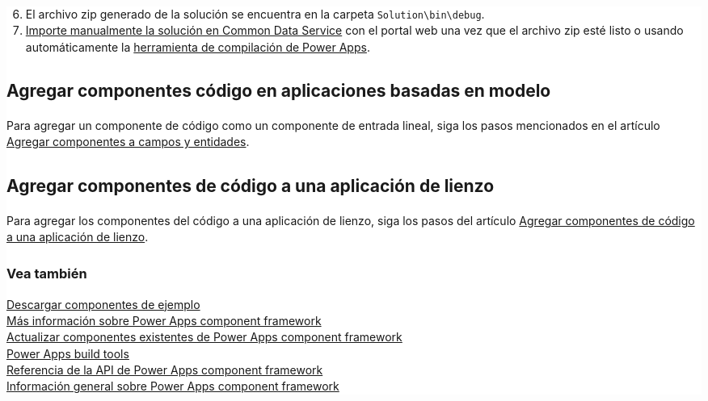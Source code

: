 6. El archivo zip generado de la solución se encuentra en la carpeta `Solution\bin\debug`.
7. [Importe manualmente la solución en Common Data Service](https://docs.microsoft.com/powerapps/maker/common-data-service/import-update-export-solutions) con el portal web una vez que el archivo zip esté listo o usando automáticamente la [herramienta de compilación de Power Apps](https://marketplace.visualstudio.com/items?itemName=microsoft-IsvExpTools.PowerApps-BuildTools).

## <a name="adding-code-components-in-model-driven-apps"></a>Agregar componentes código en aplicaciones basadas en modelo

Para agregar un componente de código como un componente de entrada lineal, siga los pasos mencionados en el artículo [Agregar componentes a campos y entidades](add-custom-controls-to-a-field-or-entity.md).

## <a name="adding-code-components-to-a-canvas-app"></a>Agregar componentes de código a una aplicación de lienzo

Para agregar los componentes del código a una aplicación de lienzo, siga los pasos del artículo [Agregar componentes de código a una aplicación de lienzo](component-framework-for-canvas-apps.md#add-components-to-a-canvas-app).

### <a name="see-also"></a>Vea también

[Descargar componentes de ejemplo](https://github.com/microsoft/PowerApps-Samples/tree/master/component-framework)<br/>
[Más información sobre Power Apps component framework](https://docs.microsoft.com/learn/paths/use-power-apps-component-framework)<br/>
[Actualizar componentes existentes de Power Apps component framework](updating-existing-controls.md)<br/>
[Power Apps build tools](https://docs.microsoft.com/powerapps/developer/common-data-service/build-tools-overview)<br/>
[Referencia de la API de Power Apps component framework](reference/index.md)<br/>
[Información general sobre Power Apps component framework](overview.md)
